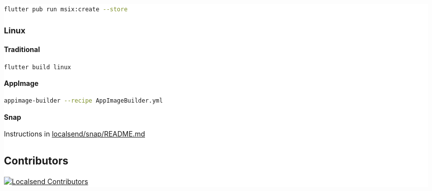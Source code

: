 ```bash
flutter pub run msix:create --store
```

### Linux

**Traditional**

```bash
flutter build linux
```

**AppImage**

```bash
appimage-builder --recipe AppImageBuilder.yml
```

**Snap**

Instructions in [localsend/snap/README.md](https://github.com/localsend/snap/blob/main/README.md)

## Contributors

<a href="https://github.com/localsend/localsend/graphs/contributors">
  <img src="https://contrib.rocks/image?repo=localsend/localsend"  alt="Localsend Contributors"/>
</a>
